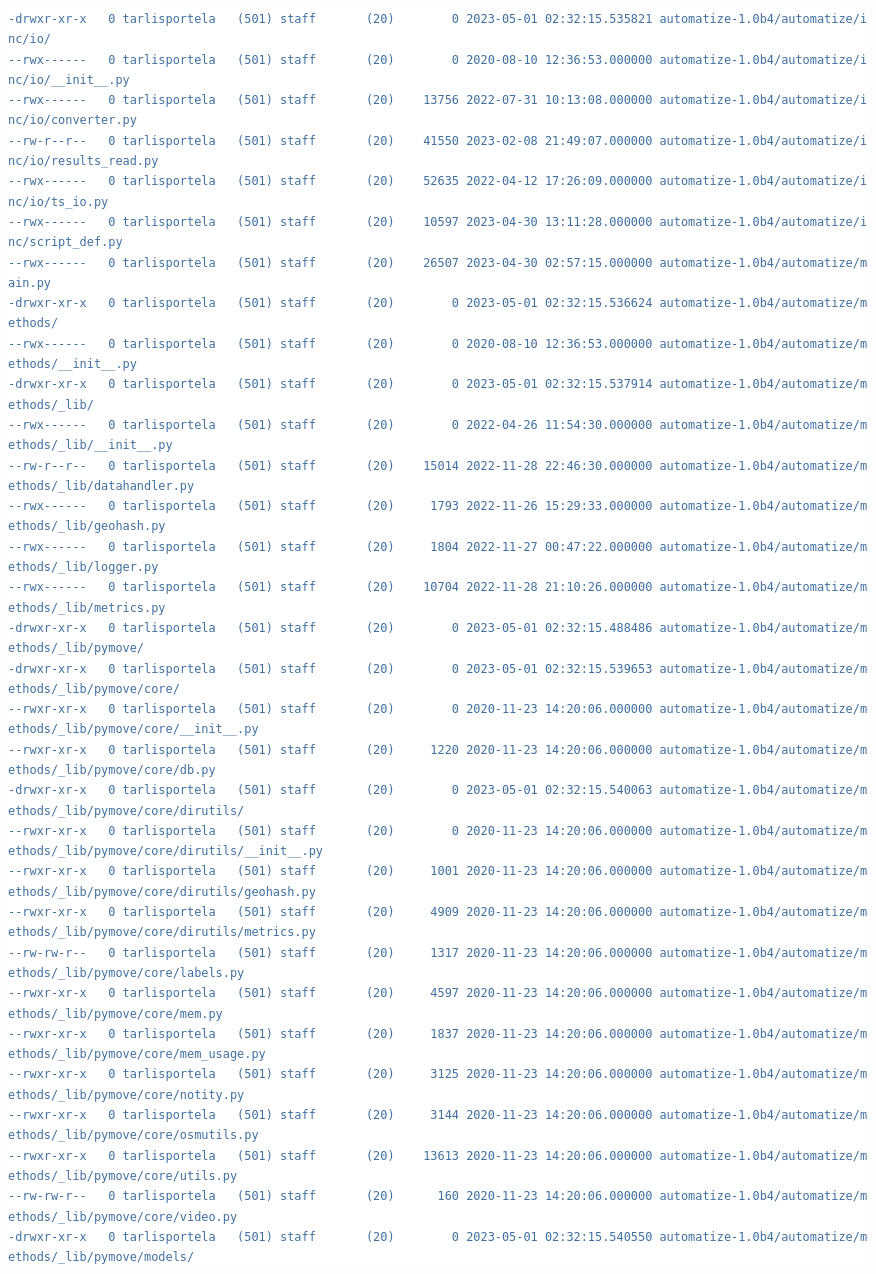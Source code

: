 ```diff
-drwxr-xr-x   0 tarlisportela   (501) staff       (20)        0 2023-05-01 02:32:15.535821 automatize-1.0b4/automatize/inc/io/
--rwx------   0 tarlisportela   (501) staff       (20)        0 2020-08-10 12:36:53.000000 automatize-1.0b4/automatize/inc/io/__init__.py
--rwx------   0 tarlisportela   (501) staff       (20)    13756 2022-07-31 10:13:08.000000 automatize-1.0b4/automatize/inc/io/converter.py
--rw-r--r--   0 tarlisportela   (501) staff       (20)    41550 2023-02-08 21:49:07.000000 automatize-1.0b4/automatize/inc/io/results_read.py
--rwx------   0 tarlisportela   (501) staff       (20)    52635 2022-04-12 17:26:09.000000 automatize-1.0b4/automatize/inc/io/ts_io.py
--rwx------   0 tarlisportela   (501) staff       (20)    10597 2023-04-30 13:11:28.000000 automatize-1.0b4/automatize/inc/script_def.py
--rwx------   0 tarlisportela   (501) staff       (20)    26507 2023-04-30 02:57:15.000000 automatize-1.0b4/automatize/main.py
-drwxr-xr-x   0 tarlisportela   (501) staff       (20)        0 2023-05-01 02:32:15.536624 automatize-1.0b4/automatize/methods/
--rwx------   0 tarlisportela   (501) staff       (20)        0 2020-08-10 12:36:53.000000 automatize-1.0b4/automatize/methods/__init__.py
-drwxr-xr-x   0 tarlisportela   (501) staff       (20)        0 2023-05-01 02:32:15.537914 automatize-1.0b4/automatize/methods/_lib/
--rwx------   0 tarlisportela   (501) staff       (20)        0 2022-04-26 11:54:30.000000 automatize-1.0b4/automatize/methods/_lib/__init__.py
--rw-r--r--   0 tarlisportela   (501) staff       (20)    15014 2022-11-28 22:46:30.000000 automatize-1.0b4/automatize/methods/_lib/datahandler.py
--rwx------   0 tarlisportela   (501) staff       (20)     1793 2022-11-26 15:29:33.000000 automatize-1.0b4/automatize/methods/_lib/geohash.py
--rwx------   0 tarlisportela   (501) staff       (20)     1804 2022-11-27 00:47:22.000000 automatize-1.0b4/automatize/methods/_lib/logger.py
--rwx------   0 tarlisportela   (501) staff       (20)    10704 2022-11-28 21:10:26.000000 automatize-1.0b4/automatize/methods/_lib/metrics.py
-drwxr-xr-x   0 tarlisportela   (501) staff       (20)        0 2023-05-01 02:32:15.488486 automatize-1.0b4/automatize/methods/_lib/pymove/
-drwxr-xr-x   0 tarlisportela   (501) staff       (20)        0 2023-05-01 02:32:15.539653 automatize-1.0b4/automatize/methods/_lib/pymove/core/
--rwxr-xr-x   0 tarlisportela   (501) staff       (20)        0 2020-11-23 14:20:06.000000 automatize-1.0b4/automatize/methods/_lib/pymove/core/__init__.py
--rwxr-xr-x   0 tarlisportela   (501) staff       (20)     1220 2020-11-23 14:20:06.000000 automatize-1.0b4/automatize/methods/_lib/pymove/core/db.py
-drwxr-xr-x   0 tarlisportela   (501) staff       (20)        0 2023-05-01 02:32:15.540063 automatize-1.0b4/automatize/methods/_lib/pymove/core/dirutils/
--rwxr-xr-x   0 tarlisportela   (501) staff       (20)        0 2020-11-23 14:20:06.000000 automatize-1.0b4/automatize/methods/_lib/pymove/core/dirutils/__init__.py
--rwxr-xr-x   0 tarlisportela   (501) staff       (20)     1001 2020-11-23 14:20:06.000000 automatize-1.0b4/automatize/methods/_lib/pymove/core/dirutils/geohash.py
--rwxr-xr-x   0 tarlisportela   (501) staff       (20)     4909 2020-11-23 14:20:06.000000 automatize-1.0b4/automatize/methods/_lib/pymove/core/dirutils/metrics.py
--rw-rw-r--   0 tarlisportela   (501) staff       (20)     1317 2020-11-23 14:20:06.000000 automatize-1.0b4/automatize/methods/_lib/pymove/core/labels.py
--rwxr-xr-x   0 tarlisportela   (501) staff       (20)     4597 2020-11-23 14:20:06.000000 automatize-1.0b4/automatize/methods/_lib/pymove/core/mem.py
--rwxr-xr-x   0 tarlisportela   (501) staff       (20)     1837 2020-11-23 14:20:06.000000 automatize-1.0b4/automatize/methods/_lib/pymove/core/mem_usage.py
--rwxr-xr-x   0 tarlisportela   (501) staff       (20)     3125 2020-11-23 14:20:06.000000 automatize-1.0b4/automatize/methods/_lib/pymove/core/notity.py
--rwxr-xr-x   0 tarlisportela   (501) staff       (20)     3144 2020-11-23 14:20:06.000000 automatize-1.0b4/automatize/methods/_lib/pymove/core/osmutils.py
--rwxr-xr-x   0 tarlisportela   (501) staff       (20)    13613 2020-11-23 14:20:06.000000 automatize-1.0b4/automatize/methods/_lib/pymove/core/utils.py
--rw-rw-r--   0 tarlisportela   (501) staff       (20)      160 2020-11-23 14:20:06.000000 automatize-1.0b4/automatize/methods/_lib/pymove/core/video.py
-drwxr-xr-x   0 tarlisportela   (501) staff       (20)        0 2023-05-01 02:32:15.540550 automatize-1.0b4/automatize/methods/_lib/pymove/models/
```